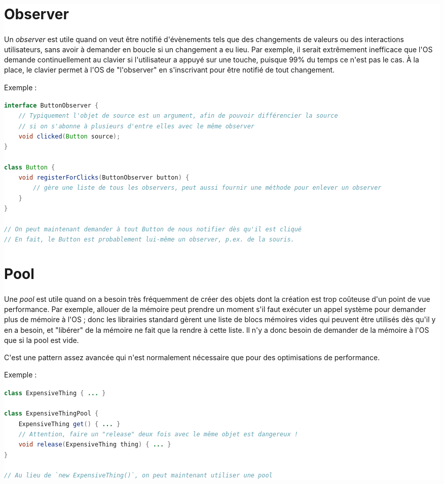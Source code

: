 # Observer

Un _observer_ est utile quand on veut être notifié d'évènements tels que des changements de valeurs ou des interactions utilisateurs, sans avoir à demander en boucle si un changement a eu lieu.
Par exemple, il serait extrêmement inefficace que l'OS demande continuellement au clavier si l'utilisateur a appuyé sur une touche, puisque 99% du temps ce n'est pas le cas.
À la place, le clavier permet à l'OS de "l'observer" en s'inscrivant pour être notifié de tout changement.

Exemple :

```java
interface ButtonObserver {
    // Typiquement l'objet de source est un argument, afin de pouvoir différencier la source
    // si on s'abonne à plusieurs d'entre elles avec le même observer
    void clicked(Button source);
}

class Button {
    void registerForClicks(ButtonObserver button) {
        // gère une liste de tous les observers, peut aussi fournir une méthode pour enlever un observer
    }
}

// On peut maintenant demander à tout Button de nous notifier dès qu'il est cliqué
// En fait, le Button est probablement lui-même un observer, p.ex. de la souris.
```


# Pool

Une _pool_ est utile quand on a besoin très fréquemment de créer des objets dont la création est trop coûteuse d'un point de vue performance.
Par exemple, allouer de la mémoire peut prendre un moment s'il faut exécuter un appel système pour demander plus de mémoire à l'OS ; donc les librairies standard
gèrent une liste de blocs mémoires vides qui peuvent être utilisés dès qu'il y en a besoin, et "libérer" de la mémoire ne fait que la rendre à cette liste.
Il n'y a donc besoin de demander de la mémoire à l'OS que si la pool est vide.

C'est une pattern assez avancée qui n'est normalement nécessaire que pour des optimisations de performance.

Exemple :

```java
class ExpensiveThing { ... }

class ExpensiveThingPool {
    ExpensiveThing get() { ... }
    // Attention, faire un "release" deux fois avec le même objet est dangereux !
    void release(ExpensiveThing thing) { ... }
}

// Au lieu de `new ExpensiveThing()`, on peut maintenant utiliser une pool
```

